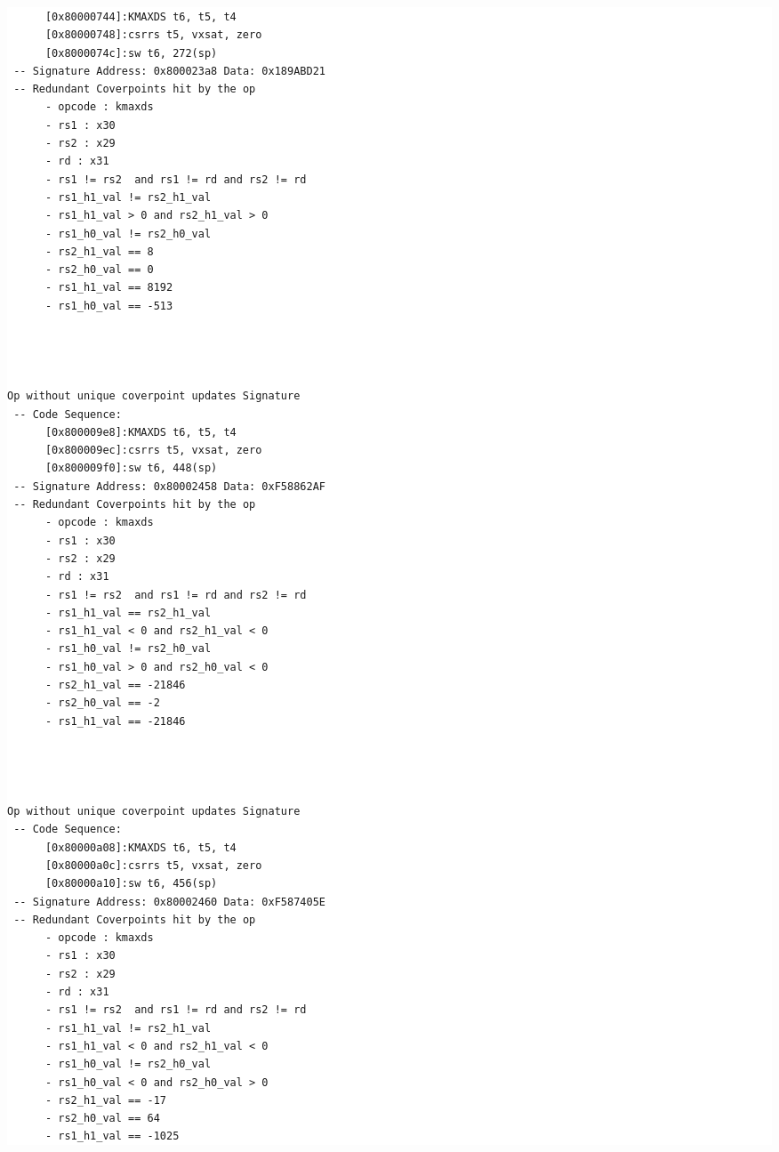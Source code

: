 ```
      [0x80000744]:KMAXDS t6, t5, t4
      [0x80000748]:csrrs t5, vxsat, zero
      [0x8000074c]:sw t6, 272(sp)
 -- Signature Address: 0x800023a8 Data: 0x189ABD21
 -- Redundant Coverpoints hit by the op
      - opcode : kmaxds
      - rs1 : x30
      - rs2 : x29
      - rd : x31
      - rs1 != rs2  and rs1 != rd and rs2 != rd
      - rs1_h1_val != rs2_h1_val
      - rs1_h1_val > 0 and rs2_h1_val > 0
      - rs1_h0_val != rs2_h0_val
      - rs2_h1_val == 8
      - rs2_h0_val == 0
      - rs1_h1_val == 8192
      - rs1_h0_val == -513




Op without unique coverpoint updates Signature
 -- Code Sequence:
      [0x800009e8]:KMAXDS t6, t5, t4
      [0x800009ec]:csrrs t5, vxsat, zero
      [0x800009f0]:sw t6, 448(sp)
 -- Signature Address: 0x80002458 Data: 0xF58862AF
 -- Redundant Coverpoints hit by the op
      - opcode : kmaxds
      - rs1 : x30
      - rs2 : x29
      - rd : x31
      - rs1 != rs2  and rs1 != rd and rs2 != rd
      - rs1_h1_val == rs2_h1_val
      - rs1_h1_val < 0 and rs2_h1_val < 0
      - rs1_h0_val != rs2_h0_val
      - rs1_h0_val > 0 and rs2_h0_val < 0
      - rs2_h1_val == -21846
      - rs2_h0_val == -2
      - rs1_h1_val == -21846




Op without unique coverpoint updates Signature
 -- Code Sequence:
      [0x80000a08]:KMAXDS t6, t5, t4
      [0x80000a0c]:csrrs t5, vxsat, zero
      [0x80000a10]:sw t6, 456(sp)
 -- Signature Address: 0x80002460 Data: 0xF587405E
 -- Redundant Coverpoints hit by the op
      - opcode : kmaxds
      - rs1 : x30
      - rs2 : x29
      - rd : x31
      - rs1 != rs2  and rs1 != rd and rs2 != rd
      - rs1_h1_val != rs2_h1_val
      - rs1_h1_val < 0 and rs2_h1_val < 0
      - rs1_h0_val != rs2_h0_val
      - rs1_h0_val < 0 and rs2_h0_val > 0
      - rs2_h1_val == -17
      - rs2_h0_val == 64
      - rs1_h1_val == -1025
```